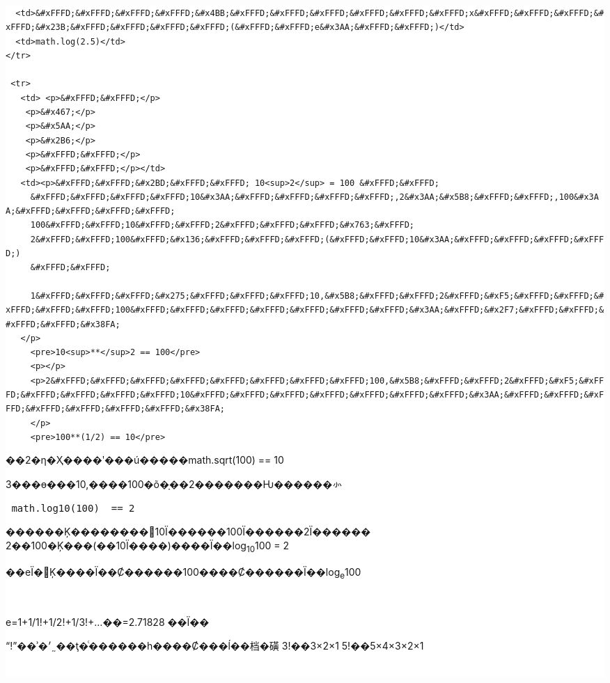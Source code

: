       <td>&#xFFFD;&#xFFFD;&#xFFFD;&#xFFFD;&#x4BB;&#xFFFD;&#xFFFD;&#xFFFD;&#xFFFD;&#xFFFD;&#xFFFD;x&#xFFFD;&#xFFFD;&#xFFFD;&#xFFFD;&#x23B;&#xFFFD;&#xFFFD;&#xFFFD;&#xFFFD;(&#xFFFD;&#xFFFD;e&#x3AA;&#xFFFD;&#xFFFD;)</td>
      <td>math.log(2.5)</td>
    </tr>

     <tr>
       <td> <p>&#xFFFD;&#xFFFD;</p>
        <p>&#x467;</p>
        <p>&#x5AA;</p>
        <p>&#x2B6;</p>
        <p>&#xFFFD;&#xFFFD;</p>
        <p>&#xFFFD;&#xFFFD;</p></td>
       <td><p>&#xFFFD;&#xFFFD;&#x2BD;&#xFFFD;&#xFFFD; 10<sup>2</sup> = 100 &#xFFFD;&#xFFFD; 
         &#xFFFD;&#xFFFD;&#xFFFD;&#xFFFD;10&#x3AA;&#xFFFD;&#xFFFD;&#xFFFD;&#xFFFD;,2&#x3AA;&#x5B8;&#xFFFD;&#xFFFD;,100&#x3AA;&#xFFFD;&#xFFFD;&#xFFFD;&#xFFFD;
         100&#xFFFD;&#xFFFD;10&#xFFFD;&#xFFFD;2&#xFFFD;&#xFFFD;&#xFFFD;&#x763;&#xFFFD;
         2&#xFFFD;&#xFFFD;100&#xFFFD;&#x136;&#xFFFD;&#xFFFD;&#xFFFD;(&#xFFFD;&#xFFFD;10&#x3AA;&#xFFFD;&#xFFFD;&#xFFFD;&#xFFFD;)
         &#xFFFD;&#xFFFD;
         
         1&#xFFFD;&#xFFFD;&#xFFFD;&#x275;&#xFFFD;&#xFFFD;&#xFFFD;10,&#x5B8;&#xFFFD;&#xFFFD;2&#xFFFD;&#xF5;&#xFFFD;&#xFFFD;&#xFFFD;&#xFFFD;&#xFFFD;100&#xFFFD;&#xFFFD;&#xFFFD;&#xFFFD;&#xFFFD;&#xFFFD;&#xFFFD;&#x3AA;&#xFFFD;&#x2F7;&#xFFFD;&#xFFFD;&#xFFFD;&#xFFFD;&#x38FA;
       </p>
         <pre>10<sup>**</sup>2 == 100</pre>
         <p></p>
         <p>2&#xFFFD;&#xFFFD;&#xFFFD;&#xFFFD;&#xFFFD;&#xFFFD;&#xFFFD;&#xFFFD;100,&#x5B8;&#xFFFD;&#xFFFD;2&#xFFFD;&#xF5;&#xFFFD;&#xFFFD;&#xFFFD;&#xFFFD;&#xFFFD;10&#xFFFD;&#xFFFD;&#xFFFD;&#xFFFD;&#xFFFD;&#xFFFD;&#xFFFD;&#x3AA;&#xFFFD;&#xFFFD;&#xFFFD;&#xFFFD;&#xFFFD;&#xFFFD;&#xFFFD;&#x38FA;
         </p>
         <pre>100**(1/2) == 10</pre>
         
&#xFFFD;&#xFFFD;2&#xFFFD;&#x3B7;&#xFFFD;&#x4B2;&#xFFFD;&#xFFFD;&#xFFFD;&#xFFFD;&#x2B9;&#xFFFD;&#xFFFD;&#xFFFD;&#xFA;&#xFFFD;&#xFFFD;&#xFFFD;&#xFFFD;&#xFFFD;math.sqrt(100) == 10
<p></p>
<p>3&#xFFFD;&#xFFFD;&#xFFFD;&#x275;&#xFFFD;&#xFFFD;&#xFFFD;10,&#xFFFD;&#xFFFD;&#xFFFD;&#xFFFD;100&#xFFFD;&#xF5;&#xFFFD;&#x5B8;&#xFFFD;&#xFFFD;2&#xFFFD;&#xFFFD;&#xFFFD;&#xFFFD;&#xFFFD;&#xFFFD;&#xFFFD;&#x1F6;&#xFFFD;&#xFFFD;&#xFFFD;&#xFFFD;&#xFFFD;&#xFFFD;&#x38FA;
</p>
<pre> math.log10(100)  == 2</pre>
<p>
  &#xFFFD;&#xFFFD;&#xFFFD;&#xFFFD;&#xFFFD;&#xFFFD;&#x136;&#xFFFD;&#xFFFD;&#xFFFD;&#xFFFD;&#xFFFD;&#xFFFD;&#xFFFD;&#xFFFD;&#xF8EC;10&#x3AA;&#xFFFD;&#xFFFD;&#xFFFD;&#xFFFD;&#xFFFD;&#xFFFD;100&#x3AA;&#xFFFD;&#xFFFD;&#xFFFD;&#xFFFD;&#xFFFD;&#xFFFD;2&#x3AA;&#xFFFD;&#xFFFD;&#xFFFD;&#xFFFD;&#xFFFD;&#xFFFD;
  2&#xFFFD;&#xFFFD;100&#xFFFD;&#x136;&#xFFFD;&#xFFFD;&#xFFFD;(&#xFFFD;&#xFFFD;10&#x3AA;&#xFFFD;&#xFFFD;&#xFFFD;&#xFFFD;)&#xFFFD;&#xFFFD;&#xFFFD;&#xFFFD;&#x3AA;&#xFFFD;&#xFFFD;log<sub>10</sub>100 = 2</p>
<p>&#xFFFD;&#xFFFD;e&#x3AA;&#xFFFD;&#x5F5;&#x136;&#xFFFD;&#xFFFD;&#xFFFD;&#xFFFD;&#x3AA;&#xFFFD;&#xFFFD;&#x23B;&#xFFFD;&#xFFFD;&#xFFFD;&#xFFFD;&#xFFFD;&#xFFFD;100&#xFFFD;&#xFFFD;&#xFFFD;&#xFFFD;&#x23B;&#xFFFD;&#xFFFD;&#xFFFD;&#xFFFD;&#xFFFD;&#xFFFD;&#x3AA;&#xFFFD;&#xFFFD;log<sub>e</sub>100  </p></td>
     </tr>
     <tr>
      <td>&#xA0;</td>
      <td><p>e=1+1/1!+1/2!+1/3!+&#x2026;&#xFFFD;&#xFFFD;=2.71828 &#xFFFD;&#xFFFD;&#x3AA;&#xFFFD;&#xFFFD;            <img>
        </p><p>&#x201C;!&#x201D;&#xFFFD;&#xFFFD;&#x2BE;&#xFFFD;&#x5F3;&#x2F7;&#xFFFD;&#xFFFD;&#x163;&#xFFFD;&#x368;&#xFFFD;&#xFFFD;&#xFFFD;&#xFFFD;&#xFFFD;&#xFFFD;&#x4BB;&#xFFFD;&#xFFFD;&#xFFFD;&#xFFFD;&#x23B;&#xFFFD;&#xFFFD;&#xFFFD;&#x13A;&#xFFFD;&#xFFFD;&#x6863;&#xFFFD;&#x78FA;
          3!&#xFFFD;&#xFFFD;3&#xD7;2&#xD7;1 
          5!&#xFFFD;&#xFFFD;5&#xD7;4&#xD7;3&#xD7;2&#xD7;1
</p><p>&#xA0;</p></td>
      </tr>
   <tr>